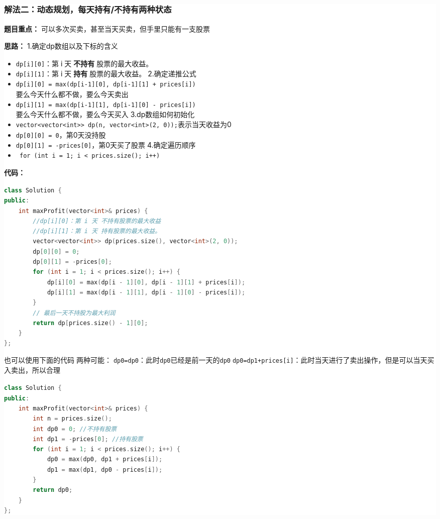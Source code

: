 
### 解法二：动态规划，每天持有/不持有两种状态
**题目重点：**
可以多次买卖，甚至当天买卖，但手里只能有一支股票

**思路：**
1.确定dp数组以及下标的含义
- `dp[i][0]`：第 i 天 **不持有** 股票的最大收益。
- `dp[i][1]`：第 i 天 **持有** 股票的最大收益。
2.确定递推公式
- `dp[i][0] = max(dp[i-1][0], dp[i-1][1] + prices[i])`  
    要么今天什么都不做，要么今天卖出
- `dp[i][1] = max(dp[i-1][1], dp[i-1][0] - prices[i])`  
    要么今天什么都不做，要么今天买入
3.dp数组如何初始化
- `vector<vector<int>> dp(n, vector<int>(2, 0));`表示当天收益为0
- `dp[0][0] = 0`，第0天没持股
- `dp[0][1] = -prices[0]`，第0天买了股票
4.确定遍历顺序
- ` for (int i = 1; i < prices.size(); i++)`

**代码：**
```C++
class Solution {
public:
    int maxProfit(vector<int>& prices) {
        //dp[i][0]：第 i 天 不持有股票的最大收益
        //dp[i][1]：第 i 天 持有股票的最大收益。
        vector<vector<int>> dp(prices.size(), vector<int>(2, 0));
        dp[0][0] = 0;
        dp[0][1] = -prices[0];
        for (int i = 1; i < prices.size(); i++) {
            dp[i][0] = max(dp[i - 1][0], dp[i - 1][1] + prices[i]);
            dp[i][1] = max(dp[i - 1][1], dp[i - 1][0] - prices[i]);
        }
        // 最后一天不持股为最大利润
        return dp[prices.size() - 1][0];
    }
};
```
也可以使用下面的代码
两种可能：
	`dp0=dp0`：此时`dp0`已经是前一天的`dp0`
	`dp0=dp1+prices[i]`：此时当天进行了卖出操作，但是可以当天买入卖出，所以合理
```C++
class Solution {
public:
    int maxProfit(vector<int>& prices) {
        int n = prices.size();
        int dp0 = 0; //不持有股票
        int dp1 = -prices[0]; //持有股票
        for (int i = 1; i < prices.size(); i++) {
            dp0 = max(dp0, dp1 + prices[i]);
            dp1 = max(dp1, dp0 - prices[i]);
        }
        return dp0;
    }
};
```
